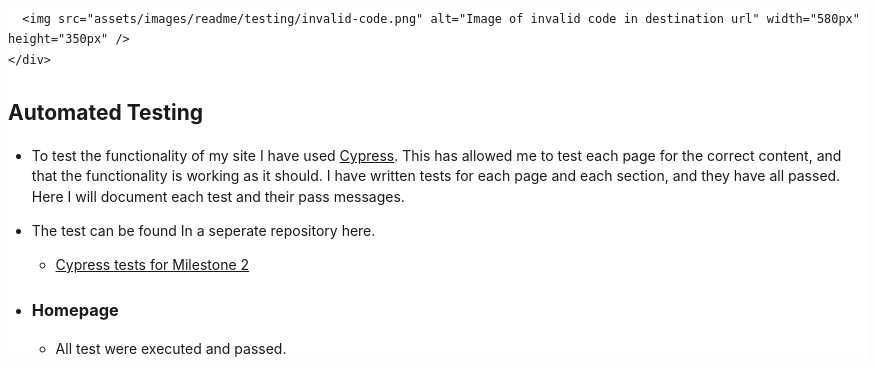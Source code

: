       <img src="assets/images/readme/testing/invalid-code.png" alt="Image of invalid code in destination url" width="580px" height="350px" />
    </div>

## Automated Testing

- To test the functionality of my site I have used [Cypress](https://www.cypress.io/).
  This has allowed me to test each page for the correct content, and that the functionality is working as it should.
  I have written tests for each page and each section, and they have all passed. Here I will document each test and their pass messages.

- The test can be found In a seperate repository here.

  - [Cypress tests for Milestone 2](https://github.com/BrianWhelanDublin/milestone2-cypress-test)

- ### Homepage

  - All test were executed and passed.

